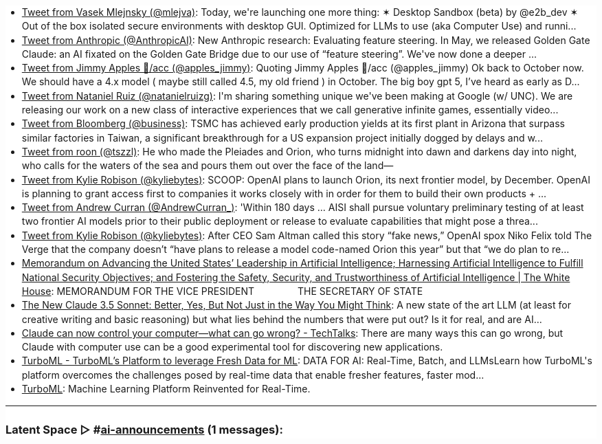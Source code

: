 - [Tweet from Vasek Mlejnsky (@mlejva)](https://x.com/mlejva/status/1849532254072300028): Today, we're launching one more thing: ✶ Desktop Sandbox (beta) by @e2b_dev ✶ Out of the box isolated secure environments with desktop GUI. Optimized for LLMs to use (aka Computer Use) and runni...
- [Tweet from Anthropic (@AnthropicAI)](https://x.com/AnthropicAI/status/1849840131412296039): New Anthropic research: Evaluating feature steering. In May, we released Golden Gate Claude: an AI fixated on the Golden Gate Bridge due to our use of “feature steering”. We've now done a deeper ...
- [Tweet from Jimmy Apples 🍎/acc (@apples_jimmy)](https://x.com/apples_jimmy/status/1849629937558602216): Quoting Jimmy Apples 🍎/acc (@apples_jimmy) Ok back to October now. We should have a 4.x model ( maybe still called 4.5, my old friend ) in October. The big boy gpt 5, I’ve heard as early as D...
- [Tweet from Nataniel Ruiz (@natanielruizg)](https://x.com/natanielruizg/status/1849807021131874583): I'm sharing something unique we've been making at Google (w/ UNC). We are releasing our work on a new class of interactive experiences that we call generative infinite games, essentially video...
- [Tweet from Bloomberg (@business)](https://x.com/business/status/1849534815143370815?s=46): TSMC has achieved early production yields at its first plant in Arizona that surpass similar factories in Taiwan, a significant breakthrough for a US expansion project initially dogged by delays and w...
- [Tweet from roon (@tszzl)](https://x.com/tszzl/status/1849703928394326189?s=46&t=PW8PiFwluc0tdmv2tOMdEg): He who made the Pleiades and Orion, who turns midnight into dawn and darkens day into night, who calls for the waters of the sea and pours them out over the face of the land—
- [Tweet from Kylie Robison (@kyliebytes)](https://x.com/kyliebytes/status/1849625175354233184): SCOOP: OpenAI plans to launch Orion, its next frontier model, by December. OpenAI is planning to grant access first to companies it works closely with in order for them to build their own products + ...
- [Tweet from Andrew Curran (@AndrewCurran_)](https://x.com/andrewcurran_/status/1849483280195997921?s=46&t=PW8PiFwluc0tdmv2tOMdEg): 'Within 180 days ... AISI shall pursue voluntary preliminary testing of at least two frontier AI models prior to their public deployment or release to evaluate capabilities that might pose a threa...
- [Tweet from Kylie Robison (@kyliebytes)](https://x.com/kyliebytes/status/1849857410187526513): After CEO Sam Altman called this story “fake news,” OpenAI spox Niko Felix told The Verge that the company doesn’t “have plans to release a model code-named Orion this year” but that “we do plan to re...
- [Memorandum on Advancing the United States’ Leadership in Artificial Intelligence; Harnessing Artificial Intelligence to Fulfill National Security Objectives; and Fostering the Safety, Security, and Trustworthiness of Artificial Intelligence | The White House](https://t.co/MpqfF48dDk): MEMORANDUM FOR THE VICE PRESIDENT                THE SECRETARY OF STATE
- [The New Claude 3.5 Sonnet: Better, Yes, But Not Just in the Way You Might Think](https://www.youtube.com/watch?v=KngdLKv9RAc): A new state of the art LLM (at least for creative writing and basic reasoning) but what lies behind the numbers that were put out? Is it for real, and are AI...
- [Claude can now control your computer—what can go wrong? - TechTalks](https://bdtechtalks.com/2024/10/22/anthropic-claude-computer-use/): There are many ways this can go wrong, but Claude with computer use can be a good experimental tool for discovering new applications.
- [TurboML - TurboML’s Platform to leverage Fresh Data for ML](https://www.youtube.com/watch?v=wEU9LvCnnY4): DATA FOR AI: Real-Time, Batch, and LLMsLearn how TurboML's platform overcomes the challenges posed by real-time data that enable fresher features, faster mod...
- [TurboML](https://2ly.link/20Wmj): Machine Learning Platform Reinvented for Real-Time.

---

### **Latent Space ▷ #**[**ai-announcements**](https://discord.com/channels/822583790773862470/1075282504648511499/) (1 messages):

